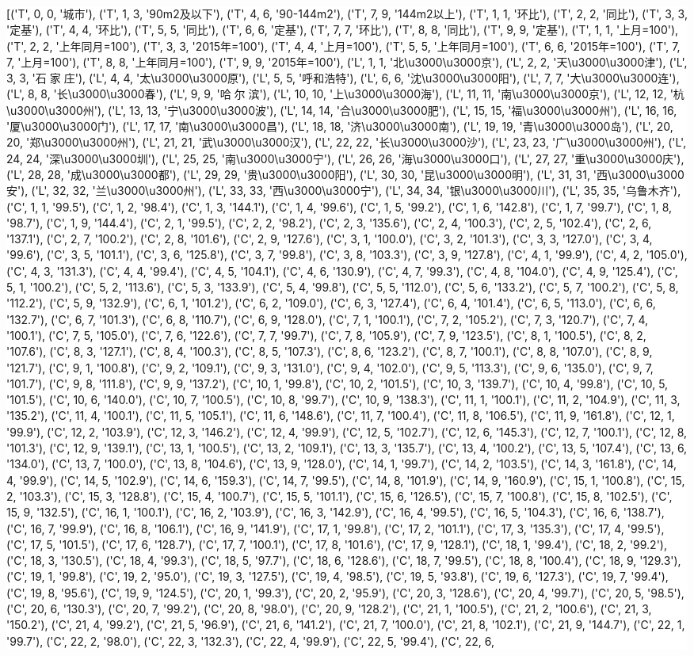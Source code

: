 [('T', 0, 0, '城市'), ('T', 1, 3, '90m2及以下'), ('T', 4, 6, '90-144m2'), ('T', 7, 9, '144m2以上'), ('T', 1, 1, '环比'), ('T', 2, 2, '同比'), ('T', 3, 3, '定基'), ('T', 4, 4, '环比'), ('T', 5, 5, '同比'), ('T', 6, 6, '定基'), ('T', 7, 7, '环比'), ('T', 8, 8, '同比'), ('T', 9, 9, '定基'), ('T', 1, 1, '上月=100'), ('T', 2, 2, '上年同月=100'), ('T', 3, 3, '2015年=100'), ('T', 4, 4, '上月=100'), ('T', 5, 5, '上年同月=100'), ('T', 6, 6, '2015年=100'), ('T', 7, 7, '上月=100'), ('T', 8, 8, '上年同月=100'), ('T', 9, 9, '2015年=100'), ('L', 1, 1, '北\u3000\u3000京'), ('L', 2, 2, '天\u3000\u3000津'), ('L', 3, 3, '石 家 庄'), ('L', 4, 4, '太\u3000\u3000原'), ('L', 5, 5, '呼和浩特'), ('L', 6, 6, '沈\u3000\u3000阳'), ('L', 7, 7, '大\u3000\u3000连'), ('L', 8, 8, '长\u3000\u3000春'), ('L', 9, 9, '哈 尔 滨'), ('L', 10, 10, '上\u3000\u3000海'), ('L', 11, 11, '南\u3000\u3000京'), ('L', 12, 12, '杭\u3000\u3000州'), ('L', 13, 13, '宁\u3000\u3000波'), ('L', 14, 14, '合\u3000\u3000肥'), ('L', 15, 15, '福\u3000\u3000州'), ('L', 16, 16, '厦\u3000\u3000门'), ('L', 17, 17, '南\u3000\u3000昌'), ('L', 18, 18, '济\u3000\u3000南'), ('L', 19, 19, '青\u3000\u3000岛'), ('L', 20, 20, '郑\u3000\u3000州'), ('L', 21, 21, '武\u3000\u3000汉'), ('L', 22, 22, '长\u3000\u3000沙'), ('L', 23, 23, '广\u3000\u3000州'), ('L', 24, 24, '深\u3000\u3000圳'), ('L', 25, 25, '南\u3000\u3000宁'), ('L', 26, 26, '海\u3000\u3000口'), ('L', 27, 27, '重\u3000\u3000庆'), ('L', 28, 28, '成\u3000\u3000都'), ('L', 29, 29, '贵\u3000\u3000阳'), ('L', 30, 30, '昆\u3000\u3000明'), ('L', 31, 31, '西\u3000\u3000安'), ('L', 32, 32, '兰\u3000\u3000州'), ('L', 33, 33, '西\u3000\u3000宁'), ('L', 34, 34, '银\u3000\u3000川'), ('L', 35, 35, '乌鲁木齐'), ('C', 1, 1, '99.5'), ('C', 1, 2, '98.4'), ('C', 1, 3, '144.1'), ('C', 1, 4, '99.6'), ('C', 1, 5, '99.2'), ('C', 1, 6, '142.8'), ('C', 1, 7, '99.7'), ('C', 1, 8, '98.7'), ('C', 1, 9, '144.4'), ('C', 2, 1, '99.5'), ('C', 2, 2, '98.2'), ('C', 2, 3, '135.6'), ('C', 2, 4, '100.3'), ('C', 2, 5, '102.4'), ('C', 2, 6, '137.1'), ('C', 2, 7, '100.2'), ('C', 2, 8, '101.6'), ('C', 2, 9, '127.6'), ('C', 3, 1, '100.0'), ('C', 3, 2, '101.3'), ('C', 3, 3, '127.0'), ('C', 3, 4, '99.6'), ('C', 3, 5, '101.1'), ('C', 3, 6, '125.8'), ('C', 3, 7, '99.8'), ('C', 3, 8, '103.3'), ('C', 3, 9, '127.8'), ('C', 4, 1, '99.9'), ('C', 4, 2, '105.0'), ('C', 4, 3, '131.3'), ('C', 4, 4, '99.4'), ('C', 4, 5, '104.1'), ('C', 4, 6, '130.9'), ('C', 4, 7, '99.3'), ('C', 4, 8, '104.0'), ('C', 4, 9, '125.4'), ('C', 5, 1, '100.2'), ('C', 5, 2, '113.6'), ('C', 5, 3, '133.9'), ('C', 5, 4, '99.8'), ('C', 5, 5, '112.0'), ('C', 5, 6, '133.2'), ('C', 5, 7, '100.2'), ('C', 5, 8, '112.2'), ('C', 5, 9, '132.9'), ('C', 6, 1, '101.2'), ('C', 6, 2, '109.0'), ('C', 6, 3, '127.4'), ('C', 6, 4, '101.4'), ('C', 6, 5, '113.0'), ('C', 6, 6, '132.7'), ('C', 6, 7, '101.3'), ('C', 6, 8, '110.7'), ('C', 6, 9, '128.0'), ('C', 7, 1, '100.1'), ('C', 7, 2, '105.2'), ('C', 7, 3, '120.7'), ('C', 7, 4, '100.1'), ('C', 7, 5, '105.0'), ('C', 7, 6, '122.6'), ('C', 7, 7, '99.7'), ('C', 7, 8, '105.9'), ('C', 7, 9, '123.5'), ('C', 8, 1, '100.5'), ('C', 8, 2, '107.6'), ('C', 8, 3, '127.1'), ('C', 8, 4, '100.3'), ('C', 8, 5, '107.3'), ('C', 8, 6, '123.2'), ('C', 8, 7, '100.1'), ('C', 8, 8, '107.0'), ('C', 8, 9, '121.7'), ('C', 9, 1, '100.8'), ('C', 9, 2, '109.1'), ('C', 9, 3, '131.0'), ('C', 9, 4, '102.0'), ('C', 9, 5, '113.3'), ('C', 9, 6, '135.0'), ('C', 9, 7, '101.7'), ('C', 9, 8, '111.8'), ('C', 9, 9, '137.2'), ('C', 10, 1, '99.8'), ('C', 10, 2, '101.5'), ('C', 10, 3, '139.7'), ('C', 10, 4, '99.8'), ('C', 10, 5, '101.5'), ('C', 10, 6, '140.0'), ('C', 10, 7, '100.5'), ('C', 10, 8, '99.7'), ('C', 10, 9, '138.3'), ('C', 11, 1, '100.1'), ('C', 11, 2, '104.9'), ('C', 11, 3, '135.2'), ('C', 11, 4, '100.1'), ('C', 11, 5, '105.1'), ('C', 11, 6, '148.6'), ('C', 11, 7, '100.4'), ('C', 11, 8, '106.5'), ('C', 11, 9, '161.8'), ('C', 12, 1, '99.9'), ('C', 12, 2, '103.9'), ('C', 12, 3, '146.2'), ('C', 12, 4, '99.9'), ('C', 12, 5, '102.7'), ('C', 12, 6, '145.3'), ('C', 12, 7, '100.1'), ('C', 12, 8, '101.3'), ('C', 12, 9, '139.1'), ('C', 13, 1, '100.5'), ('C', 13, 2, '109.1'), ('C', 13, 3, '135.7'), ('C', 13, 4, '100.2'), ('C', 13, 5, '107.4'), ('C', 13, 6, '134.0'), ('C', 13, 7, '100.0'), ('C', 13, 8, '104.6'), ('C', 13, 9, '128.0'), ('C', 14, 1, '99.7'), ('C', 14, 2, '103.5'), ('C', 14, 3, '161.8'), ('C', 14, 4, '99.9'), ('C', 14, 5, '102.9'), ('C', 14, 6, '159.3'), ('C', 14, 7, '99.5'), ('C', 14, 8, '101.9'), ('C', 14, 9, '160.9'), ('C', 15, 1, '100.8'), ('C', 15, 2, '103.3'), ('C', 15, 3, '128.8'), ('C', 15, 4, '100.7'), ('C', 15, 5, '101.1'), ('C', 15, 6, '126.5'), ('C', 15, 7, '100.8'), ('C', 15, 8, '102.5'), ('C', 15, 9, '132.5'), ('C', 16, 1, '100.1'), ('C', 16, 2, '103.9'), ('C', 16, 3, '142.9'), ('C', 16, 4, '99.5'), ('C', 16, 5, '104.3'), ('C', 16, 6, '138.7'), ('C', 16, 7, '99.9'), ('C', 16, 8, '106.1'), ('C', 16, 9, '141.9'), ('C', 17, 1, '99.8'), ('C', 17, 2, '101.1'), ('C', 17, 3, '135.3'), ('C', 17, 4, '99.5'), ('C', 17, 5, '101.5'), ('C', 17, 6, '128.7'), ('C', 17, 7, '100.1'), ('C', 17, 8, '101.6'), ('C', 17, 9, '128.1'), ('C', 18, 1, '99.4'), ('C', 18, 2, '99.2'), ('C', 18, 3, '130.5'), ('C', 18, 4, '99.3'), ('C', 18, 5, '97.7'), ('C', 18, 6, '128.6'), ('C', 18, 7, '99.5'), ('C', 18, 8, '100.4'), ('C', 18, 9, '129.3'), ('C', 19, 1, '99.8'), ('C', 19, 2, '95.0'), ('C', 19, 3, '127.5'), ('C', 19, 4, '98.5'), ('C', 19, 5, '93.8'), ('C', 19, 6, '127.3'), ('C', 19, 7, '99.4'), ('C', 19, 8, '95.6'), ('C', 19, 9, '124.5'), ('C', 20, 1, '99.3'), ('C', 20, 2, '95.9'), ('C', 20, 3, '128.6'), ('C', 20, 4, '99.7'), ('C', 20, 5, '98.5'), ('C', 20, 6, '130.3'), ('C', 20, 7, '99.2'), ('C', 20, 8, '98.0'), ('C', 20, 9, '128.2'), ('C', 21, 1, '100.5'), ('C', 21, 2, '100.6'), ('C', 21, 3, '150.2'), ('C', 21, 4, '99.2'), ('C', 21, 5, '96.9'), ('C', 21, 6, '141.2'), ('C', 21, 7, '100.0'), ('C', 21, 8, '102.1'), ('C', 21, 9, '144.7'), ('C', 22, 1, '99.7'), ('C', 22, 2, '98.0'), ('C', 22, 3, '132.3'), ('C', 22, 4, '99.9'), ('C', 22, 5, '99.4'), ('C', 22, 6,